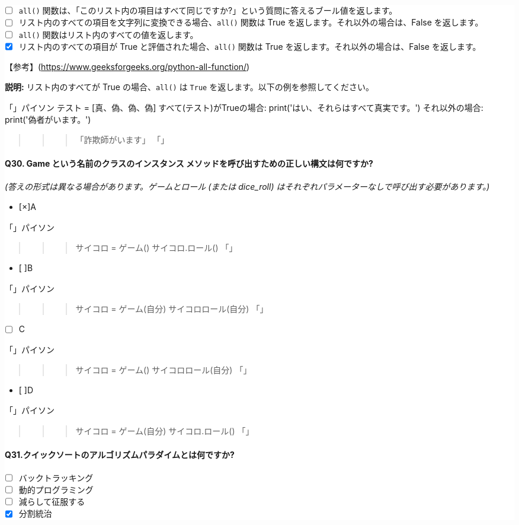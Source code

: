 - [ ] `all()` 関数は、「このリスト内の項目はすべて同じですか?」という質問に答えるブール値を返します。
- [ ] リスト内のすべての項目を文字列に変換できる場合、`all()` 関数は True を返します。それ以外の場合は、False を返します。
- [ ] `all()` 関数はリスト内のすべての値を返します。
- [x] リスト内のすべての項目が True と評価された場合、`all()` 関数は True を返します。それ以外の場合は、False を返します。

【参考】(https://www.geeksforgeeks.org/python-all-function/)

**説明:** リスト内のすべてが True の場合、`all()` は `True` を返します。以下の例を参照してください。

「」パイソン
テスト = [真、偽、偽、偽]
すべて(テスト)がTrueの場合:
    print('はい、それらはすべて真実です。')
それ以外の場合:
    print('偽者がいます。')

>>> 「詐欺師がいます」
「」

#### Q30. Game という名前のクラスのインスタンス メソッドを呼び出すための正しい構文は何ですか?

_(答えの形式は異なる場合があります。ゲームとロール (または dice_roll) はそれぞれパラメーターなしで呼び出す必要があります。)_

- [×]A

「」パイソン
>>> サイコロ = ゲーム()
>>> サイコロ.ロール()
「」

- [ ]B

「」パイソン
>>> サイコロ = ゲーム(自分)
>>> サイコロロール(自分)
「」

- [ ] C

「」パイソン
>>> サイコロ = ゲーム()
>>> サイコロロール(自分)
「」

- [ ]D

「」パイソン
>>> サイコロ = ゲーム(自分)
>>> サイコロ.ロール()
「」

#### Q31.クイックソートのアルゴリズムパラダイムとは何ですか?

- [ ] バックトラッキング
- [ ] 動的プログラミング
- [ ] 減らして征服する
- [x] 分割統治
